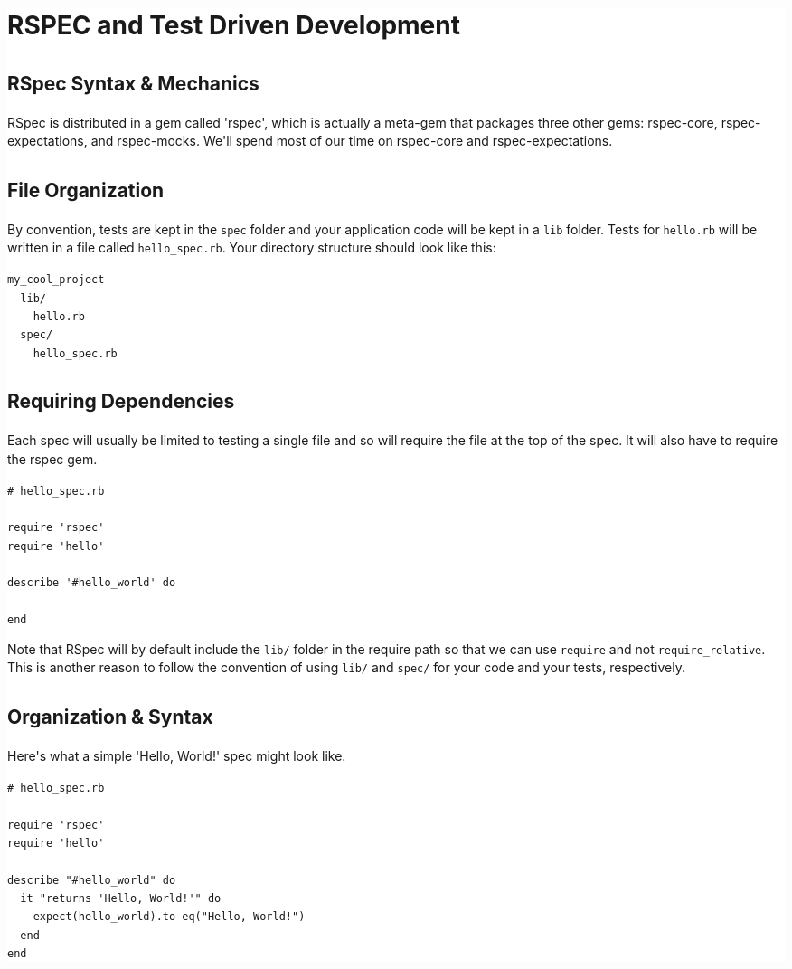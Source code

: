 # RSPEC and Test Driven Development


## RSpec Syntax & Mechanics

RSpec is distributed in a gem called 'rspec', which is actually a meta-gem that packages three other gems: rspec-core, rspec-expectations, and rspec-mocks. We'll spend most of our time on rspec-core and rspec-expectations.

## File Organization

By convention, tests are kept in the `spec` folder and your application code will be kept in a `lib` folder. Tests for `hello.rb` will be written in a file called `hello_spec.rb`. Your directory structure should look like this:

    my_cool_project
      lib/
        hello.rb
      spec/
        hello_spec.rb

## Requiring Dependencies

Each spec will usually be limited to testing a single file and so will require the file at the top of the spec. It will also have to require the rspec gem.

    # hello_spec.rb

    require 'rspec'
    require 'hello'

    describe '#hello_world' do

    end

Note that RSpec will by default include the `lib/` folder in the require path so that we can use `require` and not `require_relative`. This is another reason to follow the convention of using `lib/` and `spec/` for your code and your tests, respectively.

## Organization & Syntax

Here's what a simple 'Hello, World!' spec might look like.

    # hello_spec.rb

    require 'rspec'
    require 'hello'

    describe "#hello_world" do
      it "returns 'Hello, World!'" do
        expect(hello_world).to eq("Hello, World!")
      end
    end
